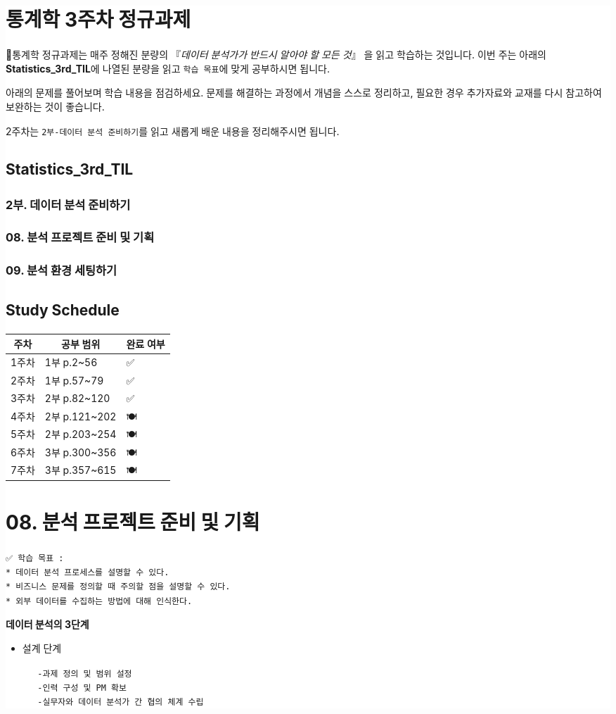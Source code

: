 # 통계학 3주차 정규과제

📌통계학 정규과제는 매주 정해진 분량의 『*데이터 분석가가 반드시 알아야 할 모든 것*』 을 읽고 학습하는 것입니다. 이번 주는 아래의 **Statistics_3rd_TIL**에 나열된 분량을 읽고 `학습 목표`에 맞게 공부하시면 됩니다.

아래의 문제를 풀어보며 학습 내용을 점검하세요. 문제를 해결하는 과정에서 개념을 스스로 정리하고, 필요한 경우 추가자료와 교재를 다시 참고하여 보완하는 것이 좋습니다.

2주차는 `2부-데이터 분석 준비하기`를 읽고 새롭게 배운 내용을 정리해주시면 됩니다.


## Statistics_3rd_TIL

### 2부. 데이터 분석 준비하기
### 08. 분석 프로젝트 준비 및 기획
### 09. 분석 환경 세팅하기



## Study Schedule

|주차 | 공부 범위     | 완료 여부 |
|----|----------------|----------|
|1주차| 1부 p.2~56     | ✅      |
|2주차| 1부 p.57~79    | ✅      | 
|3주차| 2부 p.82~120   | ✅      | 
|4주차| 2부 p.121~202  | 🍽️      | 
|5주차| 2부 p.203~254  | 🍽️      | 
|6주차| 3부 p.300~356  | 🍽️      | 
|7주차| 3부 p.357~615  | 🍽️      |  



# 08. 분석 프로젝트 준비 및 기획

```
✅ 학습 목표 :
* 데이터 분석 프로세스를 설명할 수 있다.
* 비즈니스 문제를 정의할 때 주의할 점을 설명할 수 있다.
* 외부 데이터를 수집하는 방법에 대해 인식한다.
```
**데이터 분석의 3단계**

- 설계 단계
         
         -과제 정의 및 범위 설정
         -인력 구성 및 PM 확보
         -실무자와 데이터 분석가 간 협의 체계 수립
